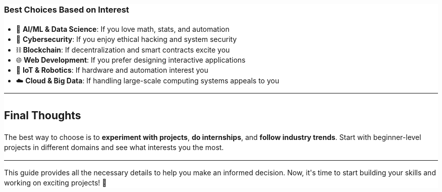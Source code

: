 ### Best Choices Based on Interest
- 🤖 **AI/ML & Data Science**: If you love math, stats, and automation
- 🔐 **Cybersecurity**: If you enjoy ethical hacking and system security
- ⛓️ **Blockchain**: If decentralization and smart contracts excite you
- 🌐 **Web Development**: If you prefer designing interactive applications
- 📡 **IoT & Robotics**: If hardware and automation interest you
- ☁️ **Cloud & Big Data**: If handling large-scale computing systems appeals to you

---

## Final Thoughts
The best way to choose is to **experiment with projects**, **do internships**, and **follow industry trends**. Start with beginner-level projects in different domains and see what interests you the most.

---

This guide provides all the necessary details to help you make an informed decision. Now, it's time to start building your skills and working on exciting projects! 🚀

